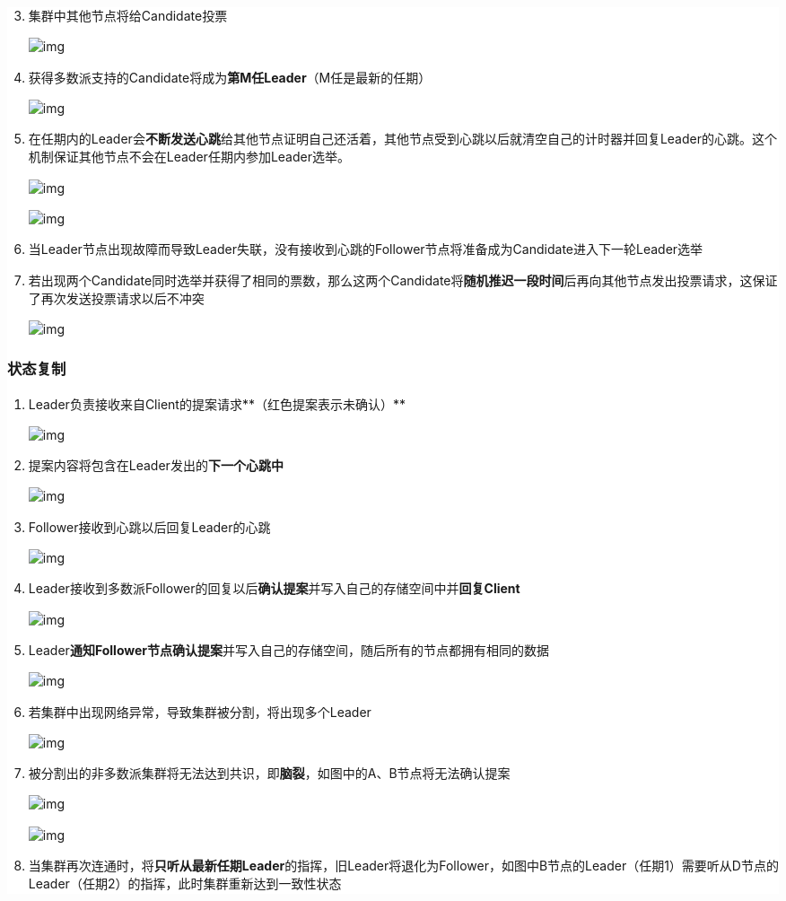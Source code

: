 3. 集群中其他节点将给Candidate投票

   ![img](https://pic2.zhimg.com/80/v2-b0d887514aa22bf81a9ebdd2f03cc2dd_720w.jpg)

4. 获得多数派支持的Candidate将成为**第M任Leader**（M任是最新的任期）

   ![img](https://pic4.zhimg.com/80/v2-2bf8a06c823ad2fb38e1be20fe60b0df_720w.jpg)

5. 在任期内的Leader会**不断发送心跳**给其他节点证明自己还活着，其他节点受到心跳以后就清空自己的计时器并回复Leader的心跳。这个机制保证其他节点不会在Leader任期内参加Leader选举。

   ![img](https://pic1.zhimg.com/80/v2-bd510806788699634cab9500f6c2edfc_720w.jpg)

   ![img](https://pic3.zhimg.com/80/v2-5beebe7894d879cf1ea54f460467649e_720w.jpg)

6. 当Leader节点出现故障而导致Leader失联，没有接收到心跳的Follower节点将准备成为Candidate进入下一轮Leader选举

7. 若出现两个Candidate同时选举并获得了相同的票数，那么这两个Candidate将**随机推迟一段时间**后再向其他节点发出投票请求，这保证了再次发送投票请求以后不冲突

   ![img](https://pic3.zhimg.com/80/v2-70d1b9ad1fdb058b04ff7d5a521435be_720w.jpg)

### 状态复制

1. Leader负责接收来自Client的提案请求**（红色提案表示未确认）**

   ![img](https://pic1.zhimg.com/80/v2-a27ccc3437ed92669fa479f142176614_720w.jpg)

2. 提案内容将包含在Leader发出的**下一个心跳中**

   ![img](https://pic3.zhimg.com/80/v2-461b76641286d57534288d6b3be4dbf6_720w.jpg)

3. Follower接收到心跳以后回复Leader的心跳

   ![img](https://pic2.zhimg.com/80/v2-f5e771562f2eda04c8db30d1d8462e39_720w.jpg)

4. Leader接收到多数派Follower的回复以后**确认提案**并写入自己的存储空间中并**回复Client**

   ![img](https://pic4.zhimg.com/80/v2-3e614177fe59302ec933b629f55be2f7_720w.jpg)

5. Leader**通知Follower节点确认提案**并写入自己的存储空间，随后所有的节点都拥有相同的数据

   ![img](https://pic2.zhimg.com/80/v2-dd0d388855310707dd85b4ed6c8c5f6d_720w.jpg)

6. 若集群中出现网络异常，导致集群被分割，将出现多个Leader

   ![img](https://pic2.zhimg.com/80/v2-ad1fa60698389bc0efbe3413b2549729_720w.jpg)

7. 被分割出的非多数派集群将无法达到共识，即**脑裂**，如图中的A、B节点将无法确认提案

   ![img](https://pic1.zhimg.com/80/v2-093a8f1ea3c1ea389281036f7ee9c320_720w.jpg)

   ![img](https://pic2.zhimg.com/80/v2-e54f332371974d6124ba494fc68f6fd5_720w.jpg)

8. 当集群再次连通时，将**只听从最新任期Leader**的指挥，旧Leader将退化为Follower，如图中B节点的Leader（任期1）需要听从D节点的Leader（任期2）的指挥，此时集群重新达到一致性状态
